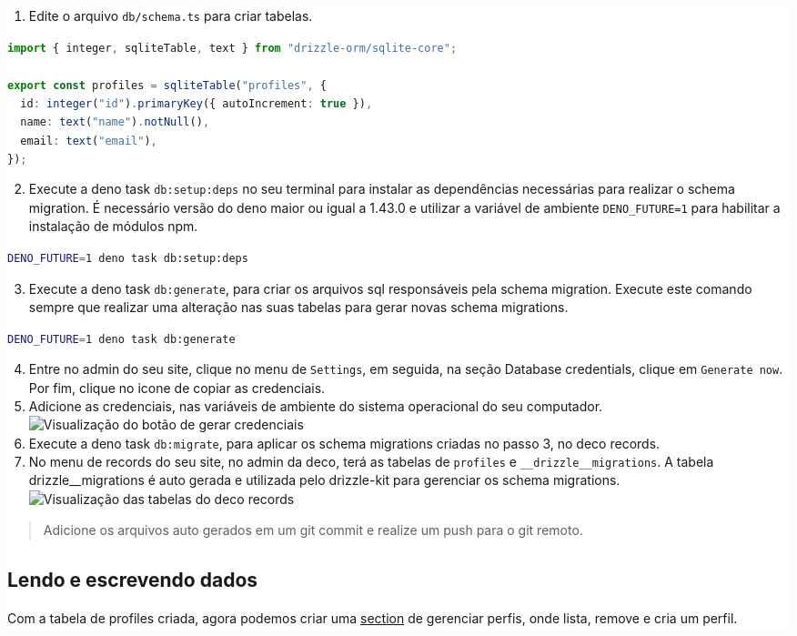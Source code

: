 <iframe width="640" height="400" src="https://www.loom.com/embed/7d7442496a8c45109eaf67f1e00fc2f1?sid=2124b27e-d754-44f0-b7a2-8fc0e977d945" frameborder="0" webkitallowfullscreen mozallowfullscreen allowfullscreen></iframe>

1. Edite o arquivo `db/schema.ts` para criar tabelas.

```ts
import { integer, sqliteTable, text } from "drizzle-orm/sqlite-core";

export const profiles = sqliteTable("profiles", {
  id: integer("id").primaryKey({ autoIncrement: true }),
  name: text("name").notNull(),
  email: text("email"),
});
```

2. Execute a deno task `db:setup:deps` no seu terminal para instalar as
   dependências necessárias para realizar o schema migration. É necessário
   versão do deno maior ou igual a 1.43.0 e utilizar a variável de ambiente
   `DENO_FUTURE=1` para habilitar a instalação de módulos npm.

```sh
DENO_FUTURE=1 deno task db:setup:deps
```

3. Execute a deno task `db:generate`, para criar os arquivos sql responsáveis
   pela schema migration. Execute este comando sempre que realizar uma alteração
   nas suas tabelas para gerar novas schema migrations.

```sh
DENO_FUTURE=1 deno task db:generate
```

4. Entre no admin do seu site, clique no menu de `Settings`, em seguida, na
   seção Database credentials, clique em `Generate now`. Por fim, clique no
   icone de copiar as credenciais.
5. Adicione as credenciais, nas variáveis de ambiente do sistema operacional do
   seu computador.
   ![Visualização do botão de gerar credenciais](/docs/reference/deco-records/generate-credentials.webp)
6. Execute a deno task `db:migrate`, para aplicar os schema migrations criadas
   no passo 3, no deco records.
7. No menu de records do seu site, no admin da deco, terá as tabelas de
   `profiles` e `__drizzle__migrations`. A tabela drizzle__migrations é auto
   gerada e utilizada pelo drizzle-kit para gerenciar os schema migrations.
   ![Visualização das tabelas do deco records](/docs/reference/deco-records/records-view-tables.webp)

> Adicione os arquivos auto gerados em um git commit e realize um push para o
> git remoto.

## Lendo e escrevendo dados

Com a tabela de profiles criada, agora podemos criar uma
[section](https://deco.cx/docs/pt/concepts/section) de gerenciar perfis, onde
lista, remove e cria um perfil.
